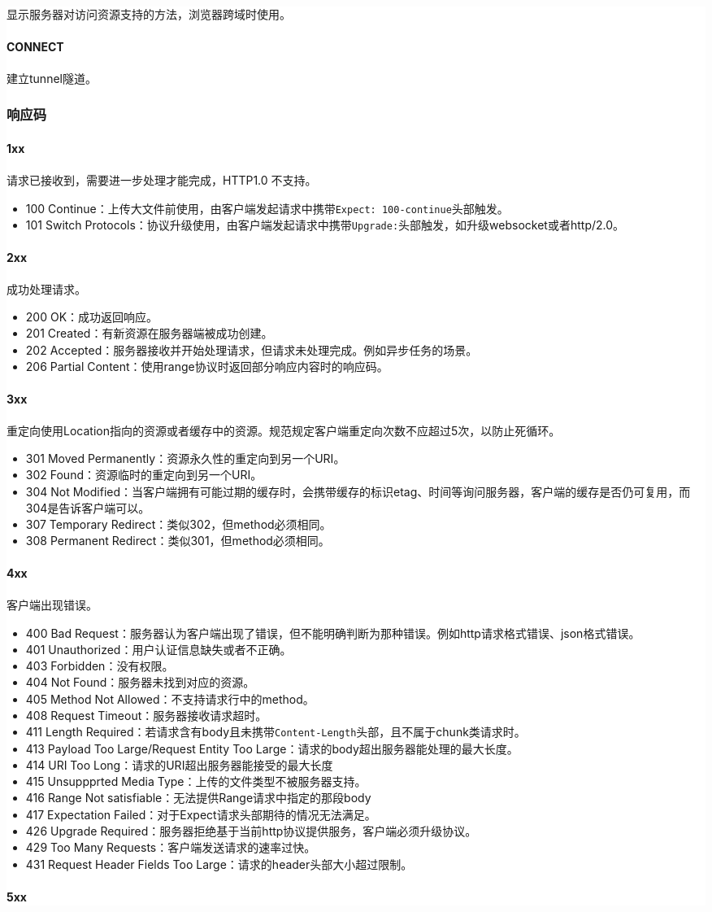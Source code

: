 显示服务器对访问资源支持的方法，浏览器跨域时使用。

#### CONNECT

建立tunnel隧道。

### 响应码

#### 1xx

请求已接收到，需要进一步处理才能完成，HTTP1.0 不支持。

+ 100 Continue：上传大文件前使用，由客户端发起请求中携带`Expect: 100-continue`头部触发。
+ 101 Switch Protocols：协议升级使用，由客户端发起请求中携带`Upgrade:`头部触发，如升级websocket或者http/2.0。

#### 2xx

成功处理请求。

+ 200 OK：成功返回响应。
+ 201 Created：有新资源在服务器端被成功创建。
+ 202 Accepted：服务器接收并开始处理请求，但请求未处理完成。例如异步任务的场景。
+ 206 Partial Content：使用range协议时返回部分响应内容时的响应码。

#### 3xx

重定向使用Location指向的资源或者缓存中的资源。规范规定客户端重定向次数不应超过5次，以防止死循环。

+ 301 Moved Permanently：资源永久性的重定向到另一个URI。
+ 302 Found：资源临时的重定向到另一个URI。
+ 304 Not Modified：当客户端拥有可能过期的缓存时，会携带缓存的标识etag、时间等询问服务器，客户端的缓存是否仍可复用，而304是告诉客户端可以。
+ 307 Temporary Redirect：类似302，但method必须相同。
+ 308 Permanent Redirect：类似301，但method必须相同。

#### 4xx

客户端出现错误。

+ 400 Bad Request：服务器认为客户端出现了错误，但不能明确判断为那种错误。例如http请求格式错误、json格式错误。
+ 401 Unauthorized：用户认证信息缺失或者不正确。
+ 403 Forbidden：没有权限。
+ 404 Not Found：服务器未找到对应的资源。
+ 405 Method Not Allowed：不支持请求行中的method。
+ 408 Request Timeout：服务器接收请求超时。
+ 411 Length Required：若请求含有body且未携带`Content-Length`头部，且不属于chunk类请求时。
+ 413 Payload Too Large/Request Entity Too Large：请求的body超出服务器能处理的最大长度。
+ 414 URI Too Long：请求的URI超出服务器能接受的最大长度
+ 415 Unsuppprted Media Type：上传的文件类型不被服务器支持。
+ 416 Range Not satisfiable：无法提供Range请求中指定的那段body
+ 417 Expectation Failed：对于Expect请求头部期待的情况无法满足。
+ 426 Upgrade Required：服务器拒绝基于当前http协议提供服务，客户端必须升级协议。
+ 429 Too Many Requests：客户端发送请求的速率过快。
+ 431 Request Header Fields Too Large：请求的header头部大小超过限制。

#### 5xx
